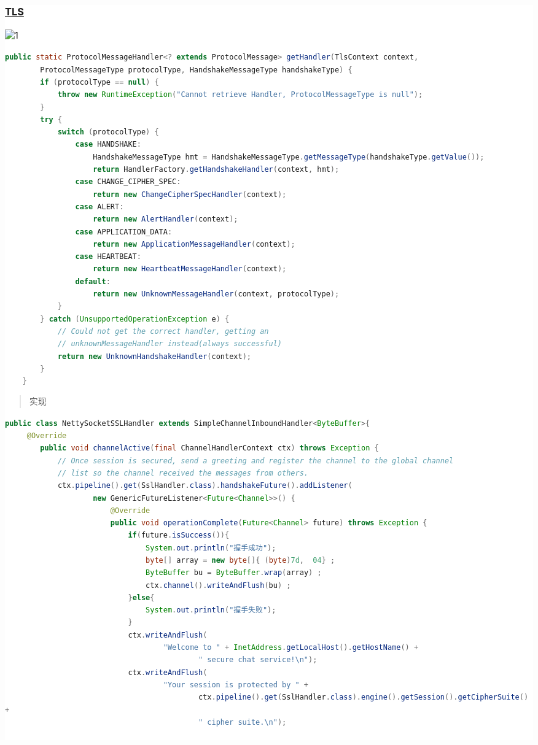 ### [TLS](https://jasonlees.netlify.app/article/tcpip-4-ssl-tls-2/) ###
![1](https://jasonlees.netlify.app/article/tcpip-4-SSL-TLS-2/tcpip-4-SSL-TLS-2-112851.png)
```JAVA
public static ProtocolMessageHandler<? extends ProtocolMessage> getHandler(TlsContext context,
        ProtocolMessageType protocolType, HandshakeMessageType handshakeType) {
        if (protocolType == null) {
            throw new RuntimeException("Cannot retrieve Handler, ProtocolMessageType is null");
        }
        try {
            switch (protocolType) {
                case HANDSHAKE:
                    HandshakeMessageType hmt = HandshakeMessageType.getMessageType(handshakeType.getValue());
                    return HandlerFactory.getHandshakeHandler(context, hmt);
                case CHANGE_CIPHER_SPEC:
                    return new ChangeCipherSpecHandler(context);
                case ALERT:
                    return new AlertHandler(context);
                case APPLICATION_DATA:
                    return new ApplicationMessageHandler(context);
                case HEARTBEAT:
                    return new HeartbeatMessageHandler(context);
                default:
                    return new UnknownMessageHandler(context, protocolType);
            }
        } catch (UnsupportedOperationException e) {
            // Could not get the correct handler, getting an
            // unknownMessageHandler instead(always successful)
            return new UnknownHandshakeHandler(context);
        }
    }
```

> 实现
```JAVA
public class NettySocketSSLHandler extends SimpleChannelInboundHandler<ByteBuffer>{  
     @Override  
        public void channelActive(final ChannelHandlerContext ctx) throws Exception {  
            // Once session is secured, send a greeting and register the channel to the global channel  
            // list so the channel received the messages from others.  
            ctx.pipeline().get(SslHandler.class).handshakeFuture().addListener(  
                    new GenericFutureListener<Future<Channel>>() {  
                        @Override  
                        public void operationComplete(Future<Channel> future) throws Exception {  
                            if(future.isSuccess()){  
                                System.out.println("握手成功");  
                                byte[] array = new byte[]{ (byte)7d,  04} ;  
                                ByteBuffer bu = ByteBuffer.wrap(array) ;  
                                ctx.channel().writeAndFlush(bu) ;  
                            }else{  
                                System.out.println("握手失败");  
                            }  
                            ctx.writeAndFlush(  
                                    "Welcome to " + InetAddress.getLocalHost().getHostName() +  
                                            " secure chat service!\n");  
                            ctx.writeAndFlush(  
                                    "Your session is protected by " +  
                                            ctx.pipeline().get(SslHandler.class).engine().getSession().getCipherSuite() +  
                                            " cipher suite.\n");  
  
```